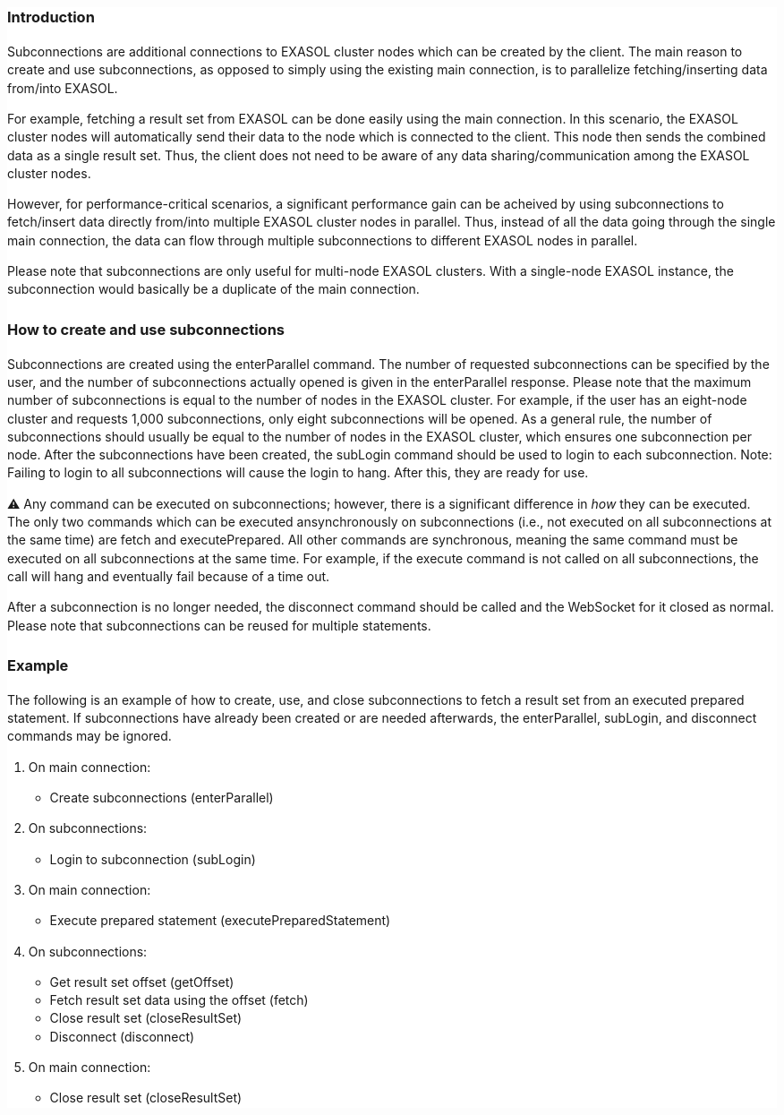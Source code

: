 ### Introduction

Subconnections are additional connections to EXASOL cluster nodes which can be created by the client. The main reason to create and use subconnections, as opposed to simply using the existing main connection, is to parallelize fetching/inserting data from/into EXASOL.

For example, fetching a result set from EXASOL can be done easily using the main connection. In this scenario, the EXASOL cluster nodes will automatically send their data to the node which is connected to the client. This node then sends the combined data as a single result set. Thus, the client does not need to be aware of any data sharing/communication among the EXASOL cluster nodes.

However, for performance-critical scenarios, a significant performance gain can be acheived by using subconnections to fetch/insert data directly from/into multiple EXASOL cluster nodes in parallel. Thus, instead of all the data going through the single main connection, the data can flow through multiple subconnections to different EXASOL nodes in parallel.

Please note that subconnections are only useful for multi-node EXASOL clusters. With a single-node EXASOL instance, the subconnection would basically be a duplicate of the main connection.

### How to create and use subconnections

Subconnections are created using the enterParallel command. The number of requested subconnections can be specified by the user, and the number of subconnections actually opened is given in the enterParallel response. Please note that the maximum number of subconnections is equal to the number of nodes in the EXASOL cluster. For example, if the user has an eight-node cluster and requests 1,000 subconnections, only eight subconnections will be opened. As a general rule, the number of subconnections should usually be equal to the number of nodes in the EXASOL cluster, which ensures one subconnection per node. After the subconnections have been created, the subLogin command should be used to login to each subconnection. Note: Failing to login to all subconnections will cause the login to hang. After this, they are ready for use.

:warning: Any command can be executed on subconnections; however, there is a significant difference in *how* they can be executed. The only two commands which can be executed ansynchronously on subconnections (i.e., not executed on all subconnections at the same time) are fetch and executePrepared. All other commands are synchronous, meaning the same command must be executed on all subconnections at the same time. For example, if the execute command is not called on all subconnections, the call will hang and eventually fail because of a time out.

After a subconnection is no longer needed, the disconnect command should be called and the WebSocket for it closed as normal. Please note that subconnections can be reused for multiple statements.

### Example

The following is an example of how to create, use, and close subconnections to fetch a result set from an executed prepared statement. If subconnections have already been created or are needed afterwards, the enterParallel, subLogin, and disconnect commands may be ignored.

1. On main connection:
   * Create subconnections (enterParallel)

2. On subconnections:
   * Login to subconnection (subLogin)

3. On main connection:
   * Execute prepared statement (executePreparedStatement)

4. On subconnections:
   * Get result set offset (getOffset)
   * Fetch result set data using the offset (fetch)
   * Close result set (closeResultSet)
   * Disconnect (disconnect)

5. On main connection:
   * Close result set (closeResultSet)
